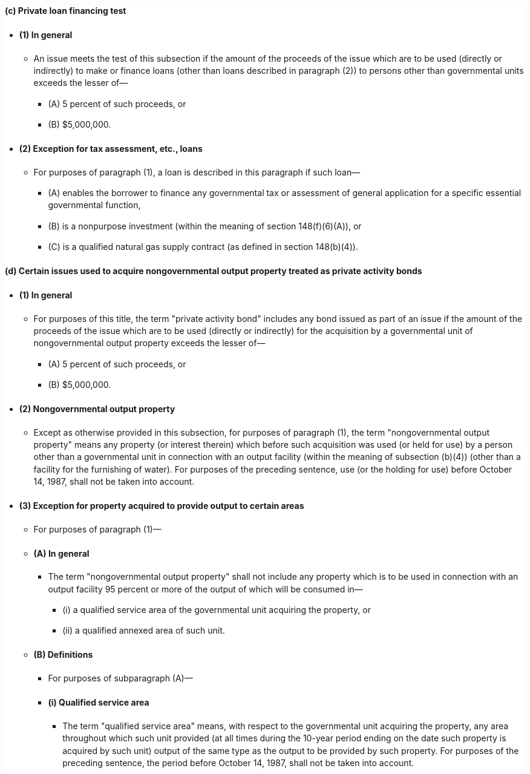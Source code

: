 #### (c) Private loan financing test
* #### (1) In general
  * An issue meets the test of this subsection if the amount of the proceeds of the issue which are to be used (directly or indirectly) to make or finance loans (other than loans described in paragraph (2)) to persons other than governmental units exceeds the lesser of—

    * (A) 5 percent of such proceeds, or

    * (B) $5,000,000.

* #### (2) Exception for tax assessment, etc., loans
  * For purposes of paragraph (1), a loan is described in this paragraph if such loan—

    * (A) enables the borrower to finance any governmental tax or assessment of general application for a specific essential governmental function,

    * (B) is a nonpurpose investment (within the meaning of section 148(f)(6)(A)), or

    * (C) is a qualified natural gas supply contract (as defined in section 148(b)(4)).

#### (d) Certain issues used to acquire nongovernmental output property treated as private activity bonds
* #### (1) In general
  * For purposes of this title, the term "private activity bond" includes any bond issued as part of an issue if the amount of the proceeds of the issue which are to be used (directly or indirectly) for the acquisition by a governmental unit of nongovernmental output property exceeds the lesser of—

    * (A) 5 percent of such proceeds, or

    * (B) $5,000,000.

* #### (2) Nongovernmental output property
  * Except as otherwise provided in this subsection, for purposes of paragraph (1), the term "nongovernmental output property" means any property (or interest therein) which before such acquisition was used (or held for use) by a person other than a governmental unit in connection with an output facility (within the meaning of subsection (b)(4)) (other than a facility for the furnishing of water). For purposes of the preceding sentence, use (or the holding for use) before October 14, 1987, shall not be taken into account.

* #### (3) Exception for property acquired to provide output to certain areas
  * For purposes of paragraph (1)—

  * #### (A) In general
    * The term "nongovernmental output property" shall not include any property which is to be used in connection with an output facility 95 percent or more of the output of which will be consumed in—

      * (i) a qualified service area of the governmental unit acquiring the property, or

      * (ii) a qualified annexed area of such unit.

  * #### (B) Definitions
    * For purposes of subparagraph (A)—

    * #### (i) Qualified service area
      * The term "qualified service area" means, with respect to the governmental unit acquiring the property, any area throughout which such unit provided (at all times during the 10-year period ending on the date such property is acquired by such unit) output of the same type as the output to be provided by such property. For purposes of the preceding sentence, the period before October 14, 1987, shall not be taken into account.
